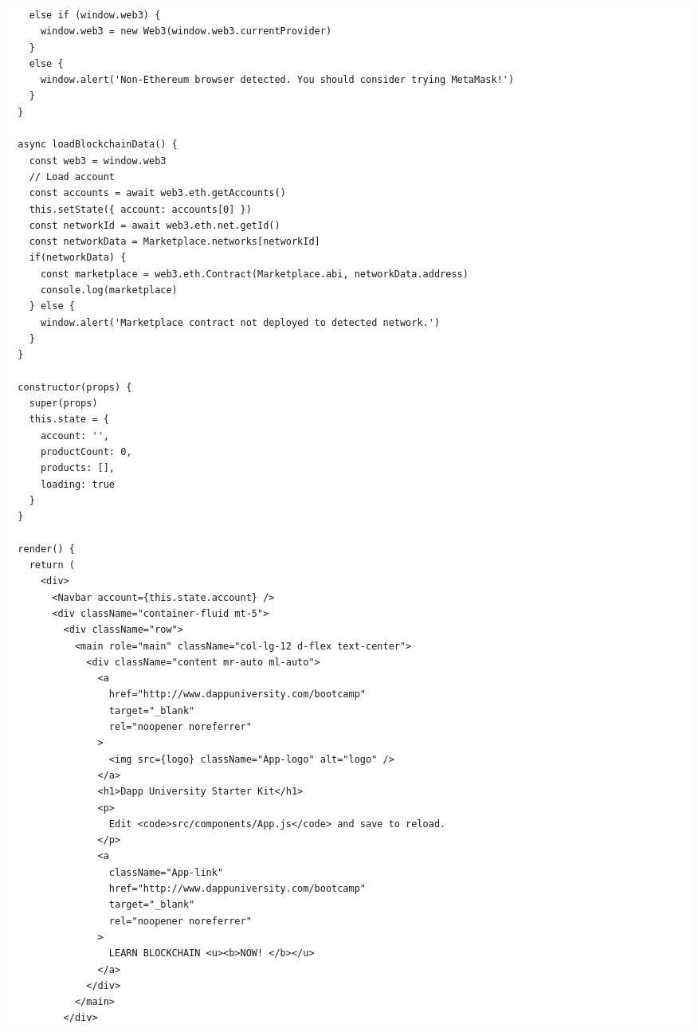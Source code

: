 ```
    else if (window.web3) {
      window.web3 = new Web3(window.web3.currentProvider)
    }
    else {
      window.alert('Non-Ethereum browser detected. You should consider trying MetaMask!')
    }
  }

  async loadBlockchainData() {
    const web3 = window.web3
    // Load account
    const accounts = await web3.eth.getAccounts()
    this.setState({ account: accounts[0] })
    const networkId = await web3.eth.net.getId()
    const networkData = Marketplace.networks[networkId]
    if(networkData) {
      const marketplace = web3.eth.Contract(Marketplace.abi, networkData.address)
      console.log(marketplace)
    } else {
      window.alert('Marketplace contract not deployed to detected network.')
    }
  }

  constructor(props) {
    super(props)
    this.state = {
      account: '',
      productCount: 0,
      products: [],
      loading: true
    }
  }

  render() {
    return (
      <div>
        <Navbar account={this.state.account} />
        <div className="container-fluid mt-5">
          <div className="row">
            <main role="main" className="col-lg-12 d-flex text-center">
              <div className="content mr-auto ml-auto">
                <a
                  href="http://www.dappuniversity.com/bootcamp"
                  target="_blank"
                  rel="noopener noreferrer"
                >
                  <img src={logo} className="App-logo" alt="logo" />
                </a>
                <h1>Dapp University Starter Kit</h1>
                <p>
                  Edit <code>src/components/App.js</code> and save to reload.
                </p>
                <a
                  className="App-link"
                  href="http://www.dappuniversity.com/bootcamp"
                  target="_blank"
                  rel="noopener noreferrer"
                >
                  LEARN BLOCKCHAIN <u><b>NOW! </b></u>
                </a>
              </div>
            </main>
          </div>
```
